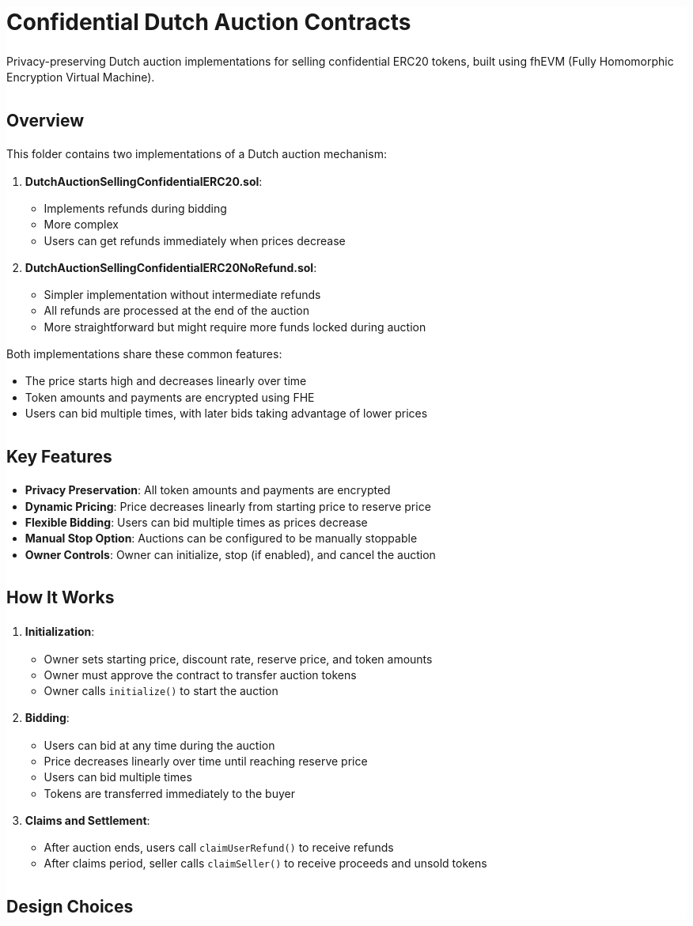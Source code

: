 # Confidential Dutch Auction Contracts

Privacy-preserving Dutch auction implementations for selling confidential ERC20 tokens, built using fhEVM (Fully Homomorphic Encryption Virtual Machine).

## Overview

This folder contains two implementations of a Dutch auction mechanism:

1. **DutchAuctionSellingConfidentialERC20.sol**:
   - Implements refunds during bidding
   - More complex
   - Users can get refunds immediately when prices decrease

2. **DutchAuctionSellingConfidentialERC20NoRefund.sol**:
   - Simpler implementation without intermediate refunds
   - All refunds are processed at the end of the auction
   - More straightforward but might require more funds locked during auction

Both implementations share these common features:
- The price starts high and decreases linearly over time
- Token amounts and payments are encrypted using FHE
- Users can bid multiple times, with later bids taking advantage of lower prices

## Key Features

- **Privacy Preservation**: All token amounts and payments are encrypted
- **Dynamic Pricing**: Price decreases linearly from starting price to reserve price
- **Flexible Bidding**: Users can bid multiple times as prices decrease
- **Manual Stop Option**: Auctions can be configured to be manually stoppable
- **Owner Controls**: Owner can initialize, stop (if enabled), and cancel the auction

## How It Works

1. **Initialization**:
   - Owner sets starting price, discount rate, reserve price, and token amounts
   - Owner must approve the contract to transfer auction tokens
   - Owner calls `initialize()` to start the auction

2. **Bidding**:
   - Users can bid at any time during the auction
   - Price decreases linearly over time until reaching reserve price
   - Users can bid multiple times
   - Tokens are transferred immediately to the buyer

3. **Claims and Settlement**:
   - After auction ends, users call `claimUserRefund()` to receive refunds
   - After claims period, seller calls `claimSeller()` to receive proceeds and unsold tokens

## Design Choices
